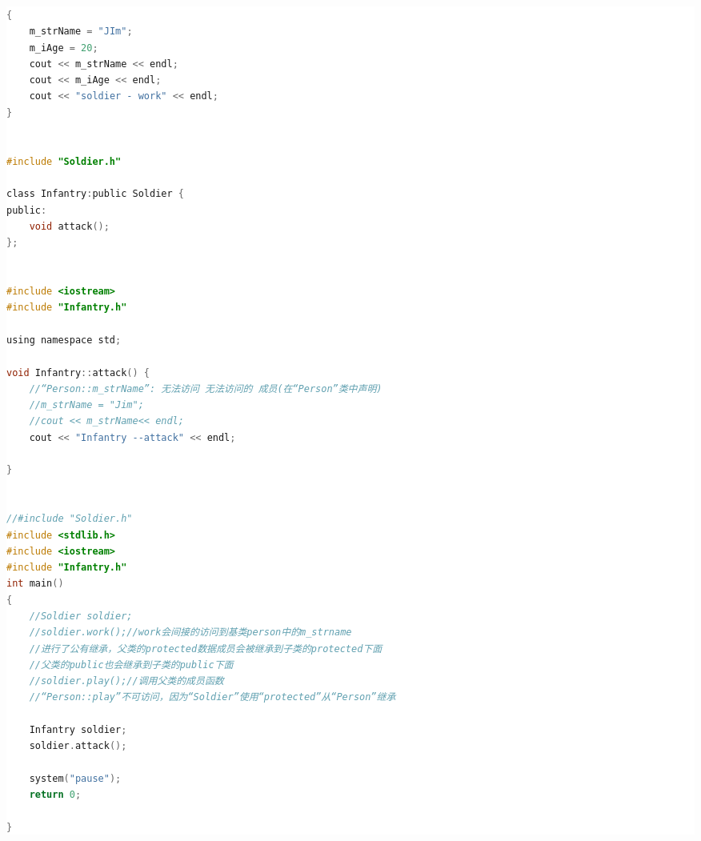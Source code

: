 ```c
{
	m_strName = "JIm";
	m_iAge = 20;
	cout << m_strName << endl;
	cout << m_iAge << endl;
	cout << "soldier - work" << endl;
}


#include "Soldier.h"

class Infantry:public Soldier {
public:
	void attack();
};


#include <iostream>
#include "Infantry.h"

using namespace std;

void Infantry::attack() {
	//“Person::m_strName”: 无法访问 无法访问的 成员(在“Person”类中声明)
	//m_strName = "Jim";
	//cout << m_strName<< endl;
	cout << "Infantry --attack" << endl;

}


//#include "Soldier.h"
#include <stdlib.h>
#include <iostream>
#include "Infantry.h"
int main()
{
	//Soldier soldier;
	//soldier.work();//work会间接的访问到基类person中的m_strname
	//进行了公有继承，父类的protected数据成员会被继承到子类的protected下面
	//父类的public也会继承到子类的public下面
	//soldier.play();//调用父类的成员函数
	//“Person::play”不可访问，因为“Soldier”使用“protected”从“Person”继承
	
	Infantry soldier;
	soldier.attack();

	system("pause");
	return 0;

}
```
